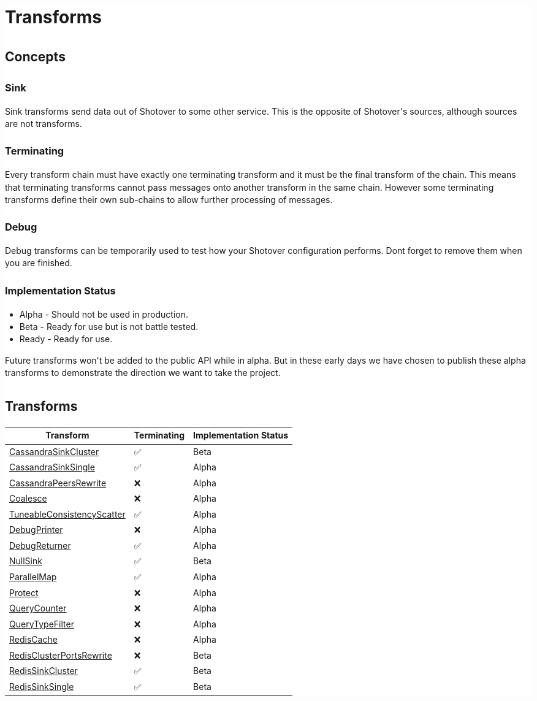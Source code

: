 # Transforms

## Concepts

### Sink

Sink transforms send data out of Shotover to some other service. This is the opposite of Shotover's sources, although sources are not transforms.

### Terminating

Every transform chain must have exactly one terminating transform and it must be the final transform of the chain. This means that terminating transforms cannot pass messages onto another transform in the same chain. However some terminating transforms define their own sub-chains to allow further processing of messages.

### Debug

Debug transforms can be temporarily used to test how your Shotover configuration performs. Dont forget to remove them when you are finished.

### Implementation Status

* Alpha - Should not be used in production.
* Beta - Ready for use but is not battle tested.
* Ready - Ready for use.

Future transforms won't be added to the public API while in alpha. But in these early days we have chosen to publish these alpha transforms to demonstrate the direction we want to take the project.

## Transforms

| Transform                                                | Terminating | Implementation Status |
|----------------------------------------------------------|-------------|-----------------------|
| [CassandraSinkCluster](#cassandrasinkcluster)            | ✅          | Beta                  |
| [CassandraSinkSingle](#cassandrasinksingle)              | ✅          | Alpha                 |
| [CassandraPeersRewrite](#cassandrapeersrewrite)          | ❌          | Alpha                 |
| [Coalesce](#coalesce)                                    | ❌          | Alpha                 |
| [TuneableConsistencyScatter](#tuneableconsistencyscatter)| ✅          | Alpha                 |
| [DebugPrinter](#debugprinter)                            | ❌          | Alpha                 |
| [DebugReturner](#debugreturner)                          | ✅          | Alpha                 |
| [NullSink](#nullsink)                                    | ✅          | Beta                  |
| [ParallelMap](#parallelmap)                              | ✅          | Alpha                 |
| [Protect](#protect)                                      | ❌          | Alpha                 |
| [QueryCounter](#querycounter)                            | ❌          | Alpha                 |
| [QueryTypeFilter](#querytypefilter)                      | ❌          | Alpha                 |
| [RedisCache](#rediscache)                                | ❌          | Alpha                 |
| [RedisClusterPortsRewrite](#redisclusterportsrewrite)    | ❌          | Beta                  |
| [RedisSinkCluster](#redissinkcluster)                    | ✅          | Beta                  |
| [RedisSinkSingle](#redissinksingle)                      | ✅          | Beta                  |